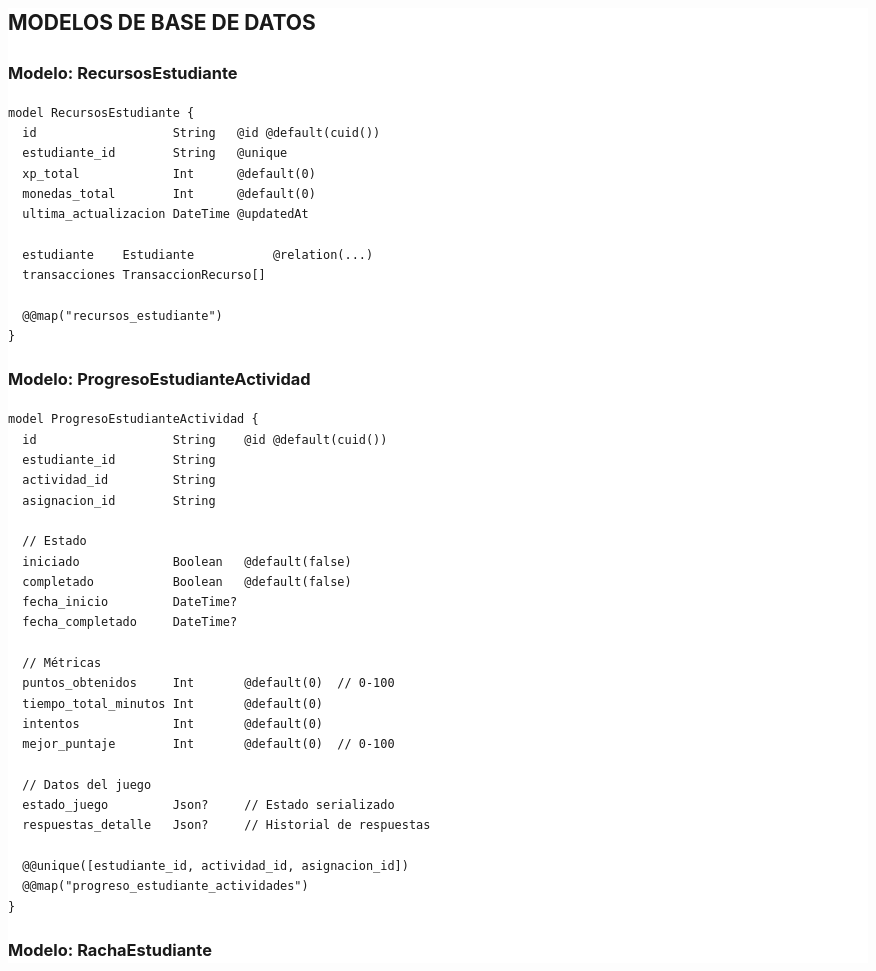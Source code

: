 
## MODELOS DE BASE DE DATOS

### Modelo: RecursosEstudiante

```prisma
model RecursosEstudiante {
  id                   String   @id @default(cuid())
  estudiante_id        String   @unique
  xp_total             Int      @default(0)
  monedas_total        Int      @default(0)
  ultima_actualizacion DateTime @updatedAt

  estudiante    Estudiante           @relation(...)
  transacciones TransaccionRecurso[]

  @@map("recursos_estudiante")
}
```

### Modelo: ProgresoEstudianteActividad

```prisma
model ProgresoEstudianteActividad {
  id                   String    @id @default(cuid())
  estudiante_id        String
  actividad_id         String
  asignacion_id        String

  // Estado
  iniciado             Boolean   @default(false)
  completado           Boolean   @default(false)
  fecha_inicio         DateTime?
  fecha_completado     DateTime?

  // Métricas
  puntos_obtenidos     Int       @default(0)  // 0-100
  tiempo_total_minutos Int       @default(0)
  intentos             Int       @default(0)
  mejor_puntaje        Int       @default(0)  // 0-100

  // Datos del juego
  estado_juego         Json?     // Estado serializado
  respuestas_detalle   Json?     // Historial de respuestas

  @@unique([estudiante_id, actividad_id, asignacion_id])
  @@map("progreso_estudiante_actividades")
}
```

### Modelo: RachaEstudiante
